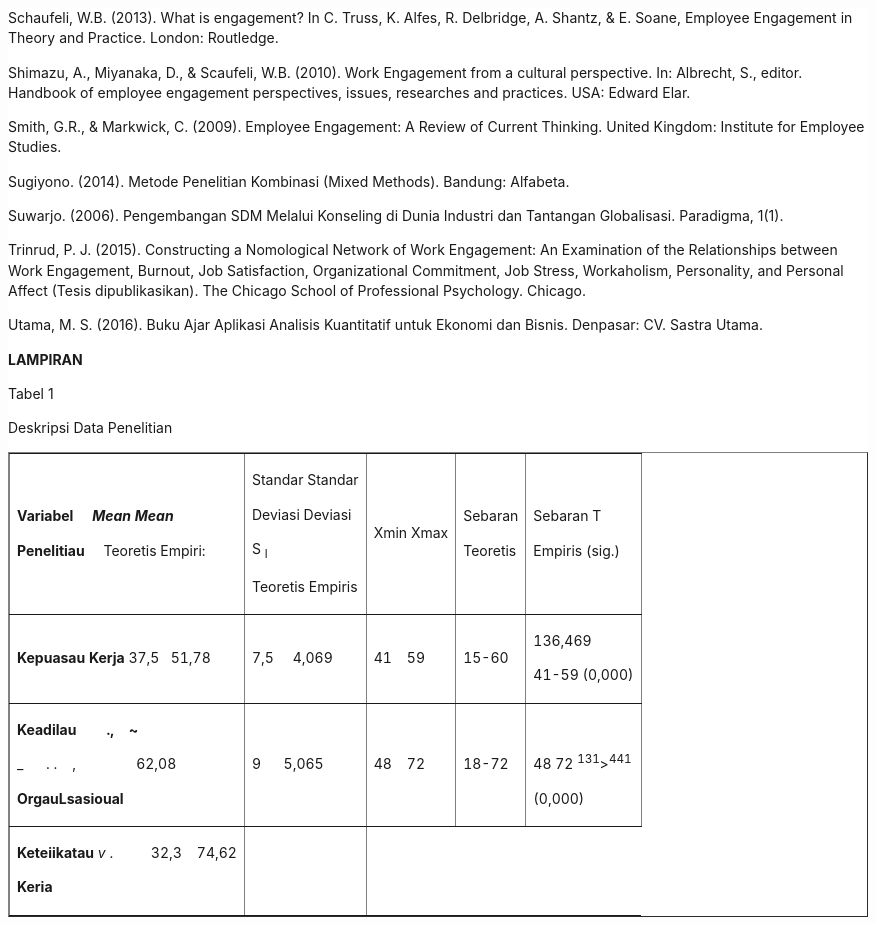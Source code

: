 <p><span class="font1">Schaufeli, W.B. (2013). What is engagement? In C. Truss, K. Alfes, R. Delbridge, A. Shantz, &amp;&nbsp;E. Soane, Employee Engagement in Theory and Practice. London: Routledge.</span></p>
<p><span class="font1">Shimazu, A., Miyanaka, D., &amp;&nbsp;Scaufeli, W.B. (2010). Work Engagement from a cultural perspective. In: Albrecht, S., editor. Handbook of employee engagement perspectives, issues, researches and practices. USA: Edward Elar.</span></p>
<p><span class="font1">Smith, G.R., &amp;&nbsp;Markwick, C. (2009). Employee Engagement: A Review of Current Thinking. United Kingdom: Institute for Employee Studies.</span></p>
<p><span class="font1">Sugiyono. (2014). Metode Penelitian Kombinasi (Mixed Methods). Bandung: Alfabeta.</span></p>
<p><span class="font1">Suwarjo. (2006). Pengembangan SDM Melalui Konseling di Dunia Industri dan Tantangan Globalisasi. Paradigma, 1(1).</span></p>
<p><span class="font1">Trinrud, P. J. (2015). Constructing a Nomological Network of Work Engagement: An Examination of the Relationships between Work Engagement, Burnout, Job Satisfaction, Organizational Commitment, Job Stress, Workaholism, Personality, and Personal Affect (Tesis dipublikasikan). The Chicago School of Professional Psychology. Chicago.</span></p>
<p><span class="font1">Utama, M. S. (2016). Buku Ajar Aplikasi Analisis Kuantitatif untuk Ekonomi dan Bisnis. Denpasar: CV. Sastra Utama.</span></p>
<p><span class="font2" style="font-weight:bold;">LAMPIRAN</span></p>
<p><span class="font2">Tabel 1</span></p>
<p><span class="font2">Deskripsi Data Penelitian</span></p>
<table border="1">
<tr><td style="vertical-align:middle;">
<p><span class="font3" style="font-weight:bold;">Variabel &nbsp;&nbsp;&nbsp;&nbsp;</span><span class="font3" style="font-weight:bold;font-style:italic;">Mean Mean</span></p>
<p><span class="font3" style="font-weight:bold;">Penelitiau &nbsp;&nbsp;&nbsp;&nbsp;</span><span class="font2">Teoretis Empiri:</span></p></td><td style="vertical-align:middle;">
<p><span class="font2">Standar Standar</span></p>
<p><span class="font2">Deviasi Deviasi</span></p>
<p><span class="font1">S <sub>l</sub></span></p>
<p><span class="font2">Teoretis Empiris</span></p></td><td style="vertical-align:middle;">
<p><span class="font2">Xmin Xmax</span></p></td><td style="vertical-align:middle;">
<p><span class="font2">Sebaran</span></p>
<p><span class="font2">Teoretis</span></p></td><td style="vertical-align:middle;">
<p><span class="font2">Sebaran T</span></p>
<p><span class="font2">Empiris (sig.)</span></p></td></tr>
<tr><td style="vertical-align:middle;">
<p><span class="font3" style="font-weight:bold;">Kepuasau Kerja </span><span class="font2">37,5 &nbsp;&nbsp;51,78</span></p></td><td style="vertical-align:middle;">
<p><span class="font2">7,5 &nbsp;&nbsp;&nbsp;&nbsp;4,069</span></p></td><td style="vertical-align:middle;">
<p><span class="font2">41 &nbsp;&nbsp;&nbsp;59</span></p></td><td style="vertical-align:middle;">
<p><span class="font2">15-60</span></p></td><td style="vertical-align:top;">
<p><span class="font2">136,469</span></p>
<p><span class="font2">41-59 (0,000)</span></p></td></tr>
<tr><td style="vertical-align:bottom;">
<p><span class="font3" style="font-weight:bold;">Keadilau &nbsp;&nbsp;&nbsp;&nbsp;&nbsp;&nbsp;&nbsp;., &nbsp;&nbsp;&nbsp;~</span></p>
<p><span class="font2">_ &nbsp;&nbsp;&nbsp;&nbsp;&nbsp;. . &nbsp;&nbsp;&nbsp;, &nbsp;&nbsp;&nbsp;&nbsp;&nbsp;&nbsp;&nbsp;&nbsp;&nbsp;&nbsp;&nbsp;&nbsp;&nbsp;&nbsp;&nbsp;62,08</span></p>
<p><span class="font3" style="font-weight:bold;">OrgauLsasioual</span></p></td><td style="vertical-align:middle;">
<p><span class="font2">9 &nbsp;&nbsp;&nbsp;&nbsp;&nbsp;5,065</span></p></td><td style="vertical-align:middle;">
<p><span class="font2">48 &nbsp;&nbsp;&nbsp;72</span></p></td><td style="vertical-align:middle;">
<p><span class="font2">18-72</span></p></td><td style="vertical-align:bottom;">
<p><span class="font2">48 72 <sup>131</sup>&gt;<sup>441</sup></span></p>
<p><span class="font2">(0,000)</span></p></td></tr>
<tr><td style="vertical-align:bottom;">
<p><span class="font3" style="font-weight:bold;">Keteiikatau </span><span class="font2" style="font-style:italic;">v</span><span class="font2"> . &nbsp;&nbsp;&nbsp;&nbsp;&nbsp;&nbsp;&nbsp;&nbsp;&nbsp;32,3 &nbsp;&nbsp;&nbsp;74,62</span></p>
<p><span class="font3" style="font-weight:bold;">Keria</span></p></td><td style="vertical-align:middle;">